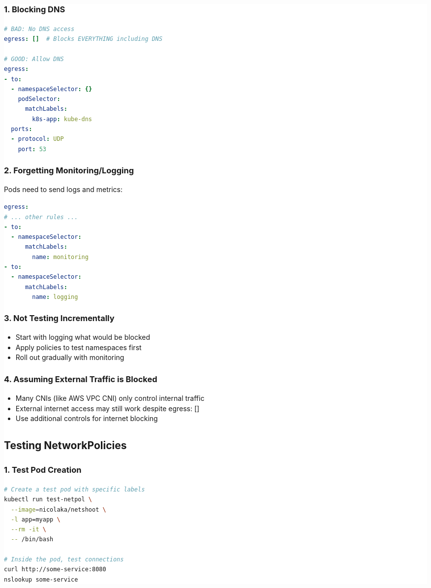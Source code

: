 ### 1. Blocking DNS
```yaml
# BAD: No DNS access
egress: []  # Blocks EVERYTHING including DNS

# GOOD: Allow DNS
egress:
- to:
  - namespaceSelector: {}
    podSelector:
      matchLabels:
        k8s-app: kube-dns
  ports:
  - protocol: UDP
    port: 53
```

### 2. Forgetting Monitoring/Logging
Pods need to send logs and metrics:
```yaml
egress:
# ... other rules ...
- to:
  - namespaceSelector:
      matchLabels:
        name: monitoring
- to:
  - namespaceSelector:
      matchLabels:
        name: logging
```

### 3. Not Testing Incrementally
- Start with logging what would be blocked
- Apply policies to test namespaces first
- Roll out gradually with monitoring

### 4. Assuming External Traffic is Blocked
- Many CNIs (like AWS VPC CNI) only control internal traffic
- External internet access may still work despite egress: []
- Use additional controls for internet blocking

## Testing NetworkPolicies

### 1. Test Pod Creation
```bash
# Create a test pod with specific labels
kubectl run test-netpol \
  --image=nicolaka/netshoot \
  -l app=myapp \
  --rm -it \
  -- /bin/bash

# Inside the pod, test connections
curl http://some-service:8080
nslookup some-service
```

